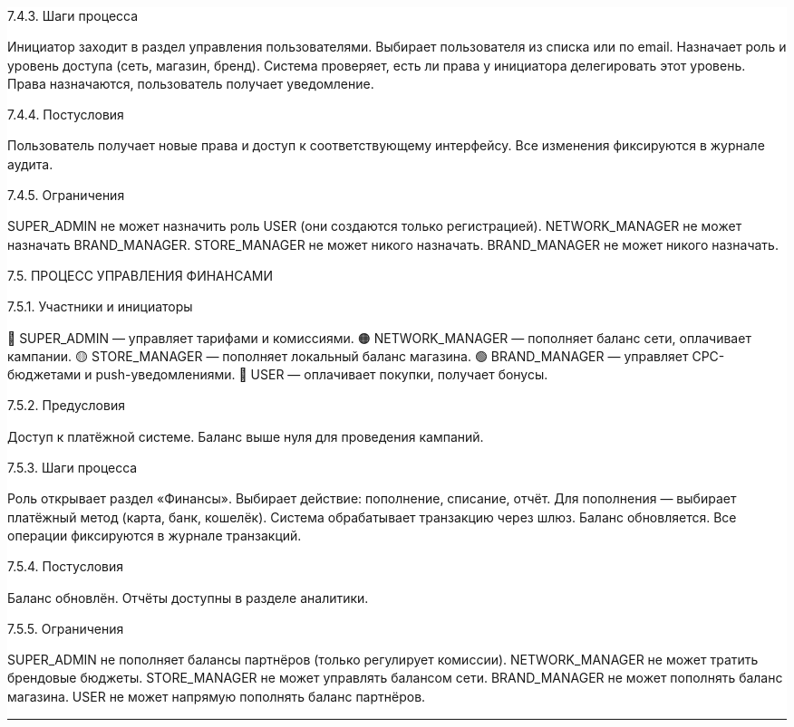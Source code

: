 7.4.3. Шаги процесса

Инициатор заходит в раздел управления пользователями.
Выбирает пользователя из списка или по email.
Назначает роль и уровень доступа (сеть, магазин, бренд).
Система проверяет, есть ли права у инициатора делегировать этот уровень.
Права назначаются, пользователь получает уведомление.

7.4.4. Постусловия

Пользователь получает новые права и доступ к соответствующему интерфейсу.
Все изменения фиксируются в журнале аудита.

7.4.5. Ограничения

SUPER_ADMIN не может назначить роль USER (они создаются только регистрацией).
NETWORK_MANAGER не может назначать BRAND_MANAGER.
STORE_MANAGER не может никого назначать.
BRAND_MANAGER не может никого назначать.

7.5. ПРОЦЕСС УПРАВЛЕНИЯ ФИНАНСАМИ

7.5.1. Участники и инициаторы

🔴 SUPER_ADMIN — управляет тарифами и комиссиями.
🟠 NETWORK_MANAGER — пополняет баланс сети, оплачивает кампании.
🟡 STORE_MANAGER — пополняет локальный баланс магазина.
🟢 BRAND_MANAGER — управляет CPC-бюджетами и push-уведомлениями.
🔵 USER — оплачивает покупки, получает бонусы.

7.5.2. Предусловия

Доступ к платёжной системе.
Баланс выше нуля для проведения кампаний.

7.5.3. Шаги процесса

Роль открывает раздел «Финансы».
Выбирает действие: пополнение, списание, отчёт.
Для пополнения — выбирает платёжный метод (карта, банк, кошелёк).
Система обрабатывает транзакцию через шлюз.
Баланс обновляется.
Все операции фиксируются в журнале транзакций.

7.5.4. Постусловия

Баланс обновлён.
Отчёты доступны в разделе аналитики.

7.5.5. Ограничения

SUPER_ADMIN не пополняет балансы партнёров (только регулирует комиссии).
NETWORK_MANAGER не может тратить брендовые бюджеты.
STORE_MANAGER не может управлять балансом сети.
BRAND_MANAGER не может пополнять баланс магазина.
USER не может напрямую пополнять баланс партнёров.

---
